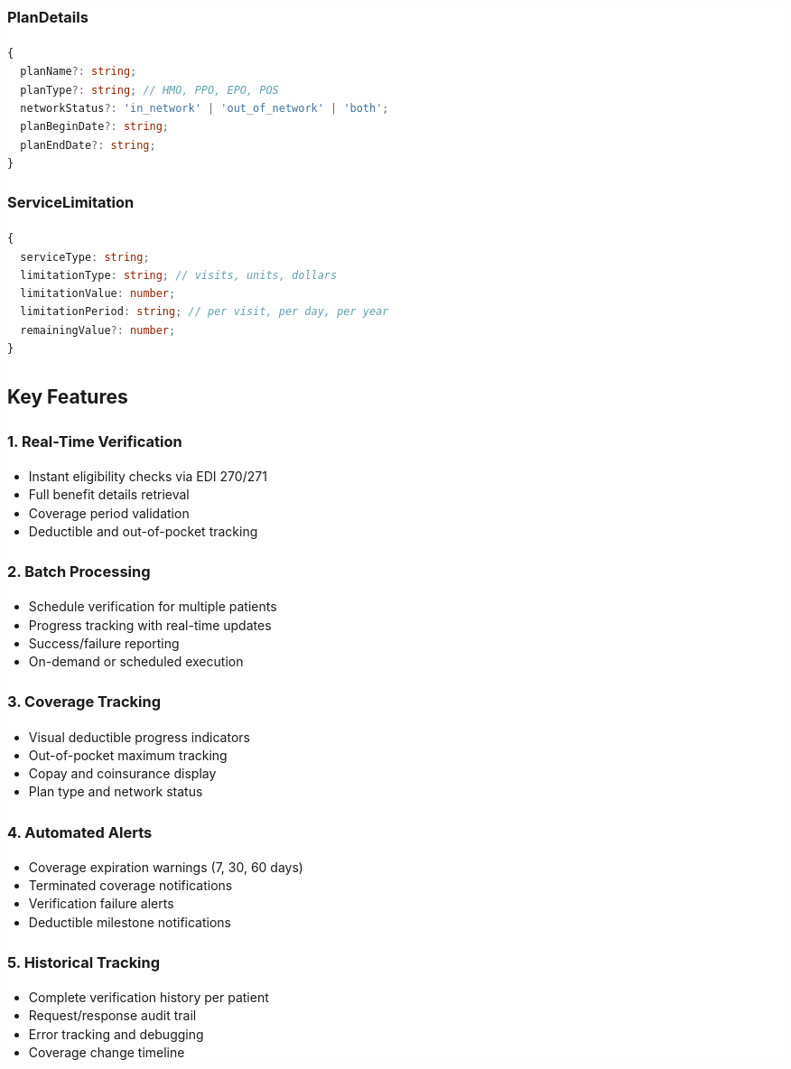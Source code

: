 ### PlanDetails
```typescript
{
  planName?: string;
  planType?: string; // HMO, PPO, EPO, POS
  networkStatus?: 'in_network' | 'out_of_network' | 'both';
  planBeginDate?: string;
  planEndDate?: string;
}
```

### ServiceLimitation
```typescript
{
  serviceType: string;
  limitationType: string; // visits, units, dollars
  limitationValue: number;
  limitationPeriod: string; // per visit, per day, per year
  remainingValue?: number;
}
```

## Key Features

### 1. Real-Time Verification
- Instant eligibility checks via EDI 270/271
- Full benefit details retrieval
- Coverage period validation
- Deductible and out-of-pocket tracking

### 2. Batch Processing
- Schedule verification for multiple patients
- Progress tracking with real-time updates
- Success/failure reporting
- On-demand or scheduled execution

### 3. Coverage Tracking
- Visual deductible progress indicators
- Out-of-pocket maximum tracking
- Copay and coinsurance display
- Plan type and network status

### 4. Automated Alerts
- Coverage expiration warnings (7, 30, 60 days)
- Terminated coverage notifications
- Verification failure alerts
- Deductible milestone notifications

### 5. Historical Tracking
- Complete verification history per patient
- Request/response audit trail
- Error tracking and debugging
- Coverage change timeline

